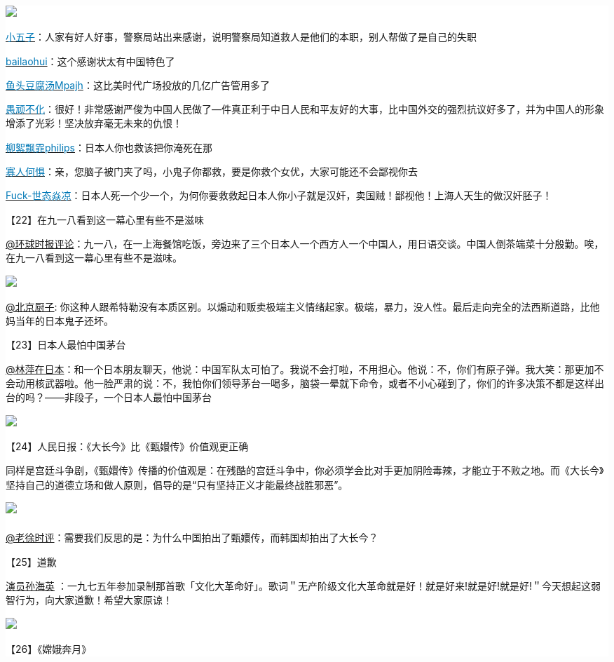 <p><a><img style="BORDER-BOTTOM-COLOR: #000000; BORDER-TOP-COLOR: #000000; BORDER-RIGHT-COLOR: #000000; BORDER-LEFT-COLOR: #000000" border="0" src="http://ptimg.org:88/dapenti/DaOehezE/C0CGT.jpg"></a></p>
<p><a title="小五子" href="http://weibo.com/dongruan0451" usercard="id=1774058412"><font color="#0078b6">小五子</font></a>：人家有好人好事，警察局站出来感谢，说明警察局知道救人是他们的本职，别人帮做了是自己的失职</p>
<p><a title="bailaohui" href="http://weibo.com/2518646340" usercard="id=2518646340"><font color="#0078b6">bailaohui</font></a>：这个感谢状太有中国特色了</p>
<p><a title="鱼头豆腐汤Mpajh" href="http://weibo.com/2832514835" usercard="id=2832514835"><font color="#0078b6">鱼头豆腐汤Mpajh</font></a><a href="http://club.weibo.com/intro" target="_blank"><i class="W_ico16 ico_club" title="微博达人" node-type="daren"></i></a>：这比美时代广场投放的几亿广告管用多了</p>
<p><a title="愚顽不化" href="http://weibo.com/2980284932" usercard="id=2980284932"><font color="#0078b6">愚顽不化</font></a><a title="带着微博去旅行" href="http://travel2013.weibo.com/?ref=1001" target="_blank"><i class="W_ico16 ico_airball"></i></a>：很好！非常感谢严俊为中国人民做了—件真正利于中日人民和平友好的大事，比中国外交的强烈抗议好多了，并为中国人的形象增添了光彩！坚决放弃毫无未来的仇恨！</p>
<p><a title="柳絮飘霏philips" href="http://weibo.com/2799788974" usercard="id=2799788974"><font color="#0078b6">柳絮飘霏philips</font></a><a href="http://club.weibo.com/intro" target="_blank"><i class="W_ico16 ico_club" title="微博达人" node-type="daren"></i></a><a title="带着微博去旅行" href="http://travel2013.weibo.com/?ref=1001" target="_blank"><i class="W_ico16 ico_airball"></i></a>：日本人你也救该把你淹死在那</p>
<p><a title="寡人何惧" href="http://weibo.com/3064752653" usercard="id=3064752653"><font color="#0078b6">寡人何惧</font></a>：亲，您脑子被门夹了吗，小鬼子你都救，要是你救个女优，大家可能还不会鄙视你去 </p>
<p><a title="Fuck-世态焱凉" href="http://weibo.com/1960891543" usercard="id=1960891543"><font color="#0078b6">Fuck-世态焱凉</font></a><a href="http://club.weibo.com/intro" target="_blank"><i class="W_ico16 ico_club" title="微博达人" node-type="daren"></i></a><a title="微博会员" href="http://vip.weibo.com/personal?from=main" target="_blank" action-type="ignore_list"><i class="W_ico16 ico_member"></i></a><a title="带着微博去旅行" href="http://travel2013.weibo.com/?ref=1001" target="_blank"><i class="W_ico16 ico_airball"></i></a>：日本人死一个少一个，为何你要救救起日本人你小子就是汉奸，卖国贼！鄙视他！上海人天生的做汉奸胚子！</p>
<p>【22】在九一八看到这一幕心里有些不是滋味</p>
<div class="WB_info">
<a class="WB_name S_func3" title="环球时报评论" href="http://weibo.com/u/3214158792" node-type="feed_list_originNick" usercard="id=3214158792" nick-name="环球时报评论">@环球时报评论</a>：九一八，在一上海餐馆吃饭，旁边来了三个日本人一个西方人一个中国人，用日语交谈。中国人倒茶端菜十分殷勤。唉，在九一八看到这一幕心里有些不是滋味。</div>
<p><img style="BORDER-BOTTOM-COLOR: #000000; BORDER-TOP-COLOR: #000000; BORDER-RIGHT-COLOR: #000000; BORDER-LEFT-COLOR: #000000" border="0" src="http://ptimg.org:88/dapenti/DaNTTOXA/LelUU.jpg"></p>
<p><a href="http://weibo.com/n/%E5%8C%97%E4%BA%AC%E5%8E%A8%E5%AD%90" usercard="name=北京厨子" extra-data="type=atname" render="ext">@北京厨子</a>: 你这种人跟希特勒没有本质区别。以煽动和贩卖极端主义情绪起家。极端，暴力，没人性。最后走向完全的法西斯道路，比他妈当年的日本鬼子还坏。 </p>
<p>【23】日本人最怕中国茅台</p>
<div class="WB_info">
<a class="WB_name S_func3" title="林萍在日本" href="http://weibo.com/ribenmeishipindao" node-type="feed_list_originNick" usercard="id=1593933550" nick-name="林萍在日本">@林萍在日本</a>：和一个日本朋友聊天，他说：中国军队太可怕了。我说不会打啦，不用担心。他说：不，你们有原子弹。我大笑：那更加不会动用核武器啦。他一脸严肃的说：不，我怕你们领导茅台一喝多，脑袋一晕就下命令，或者不小心碰到了，你们的许多决策不都是这样出台的吗？——非段子，一个日本人最怕中国茅台</div>
<p><img style="BORDER-BOTTOM-COLOR: #000000; BORDER-TOP-COLOR: #000000; BORDER-RIGHT-COLOR: #000000; BORDER-LEFT-COLOR: #000000" border="0" src="http://ptimg.org:88/dapenti/DaOB06nt/11Hvdv.jpg"></p>
<p>【24】人民日报：《大长今》比《甄嬛传》价值观更正确</p>
<p>同样是宫廷斗争剧，《甄嬛传》传播的价值观是：在残酷的宫廷斗争中，你必须学会比对手更加阴险毒辣，才能立于不败之地。而《大长今》坚持自己的道德立场和做人原则，倡导的是“只有坚持正义才能最终战胜邪恶”。</p>
<div node-type="feed_list_forwardContent">
<div class="WB_info"><img style="BORDER-BOTTOM-COLOR: #000000; BORDER-TOP-COLOR: #000000; BORDER-RIGHT-COLOR: #000000; BORDER-LEFT-COLOR: #000000" border="0" src="http://ptimg.org:88/dapenti/DaPgHMka/fFlcT.jpg"></div>
<div class="WB_info">
<div node-type="feed_list_forwardContent">
<div class="WB_info">&#160;</div>
<div class="WB_info">
<a class="WB_name S_func3" title="老徐时评" href="http://weibo.com/xushaolin" node-type="feed_list_originNick" usercard="id=1358776365" nick-name="老徐时评">@老徐时评</a>：需要我们反思的是：为什么中国拍出了甄嬛传，而韩国却拍出了大长今？ </div>
</div>
</div>
</div>
<p>【25】道歉</p>
<p><a href="http://weibo.com/1997641692" usercard="true" action-type="usercard" uid="1997641692">演员孙海英</a>&#160;：一九七五年参加录制那首歌「文化大革命好」。歌词＂无产阶级文化大革命就是好！就是好来!就是好!就是好!＂今天想起这弱智行为，向大家道歉！希望大家原谅！ </p>
<p><img style="BORDER-BOTTOM-COLOR: #000000; BORDER-TOP-COLOR: #000000; BORDER-RIGHT-COLOR: #000000; BORDER-LEFT-COLOR: #000000" border="0" src="http://ptimg.org:88/dapenti/DaPjoFYG/NpOGZ.jpg"></p>
<p>【26】《嫦娥奔月》</p>
<div node-type="feed_list_forwardContent">
<div class="WB_info">